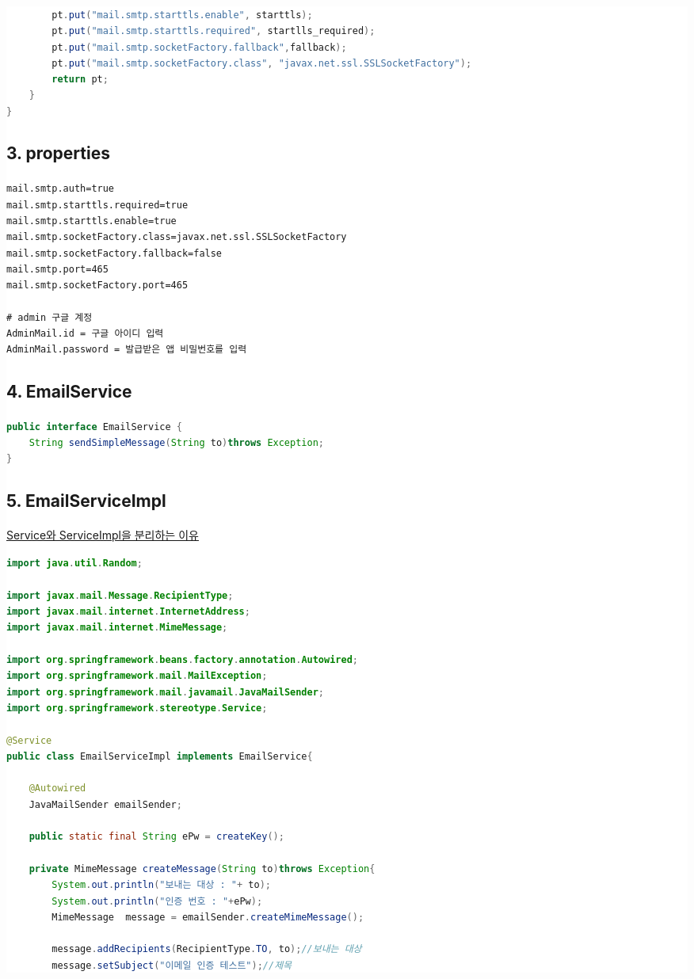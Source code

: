 ```java
        pt.put("mail.smtp.starttls.enable", starttls);
        pt.put("mail.smtp.starttls.required", startlls_required);
        pt.put("mail.smtp.socketFactory.fallback",fallback);
        pt.put("mail.smtp.socketFactory.class", "javax.net.ssl.SSLSocketFactory");
        return pt;
    }
}
```

## 3. properties

```properties
mail.smtp.auth=true
mail.smtp.starttls.required=true
mail.smtp.starttls.enable=true
mail.smtp.socketFactory.class=javax.net.ssl.SSLSocketFactory
mail.smtp.socketFactory.fallback=false
mail.smtp.port=465
mail.smtp.socketFactory.port=465
 
# admin 구글 계정
AdminMail.id = 구글 아이디 입력
AdminMail.password = 발급받은 앱 비밀번호를 입력
```

## 4. EmailService

```java
public interface EmailService {
    String sendSimpleMessage(String to)throws Exception;
}
```

## 5. EmailServiceImpl

[Service와 ServiceImpl을 분리하는 이유](https://limjunho.github.io/2021/08/12/service-serviceimpl.html)

```java
import java.util.Random;
 
import javax.mail.Message.RecipientType;
import javax.mail.internet.InternetAddress;
import javax.mail.internet.MimeMessage;
 
import org.springframework.beans.factory.annotation.Autowired;
import org.springframework.mail.MailException;
import org.springframework.mail.javamail.JavaMailSender;
import org.springframework.stereotype.Service;
 
@Service
public class EmailServiceImpl implements EmailService{
 
    @Autowired
    JavaMailSender emailSender;
 
    public static final String ePw = createKey();
 
    private MimeMessage createMessage(String to)throws Exception{
        System.out.println("보내는 대상 : "+ to);
        System.out.println("인증 번호 : "+ePw);
        MimeMessage  message = emailSender.createMimeMessage();
 
        message.addRecipients(RecipientType.TO, to);//보내는 대상
        message.setSubject("이메일 인증 테스트");//제목
```